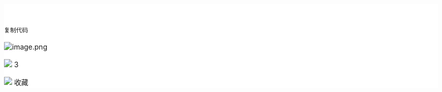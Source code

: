 ```


复制代码
```

![image.png](https://p9-juejin.byteimg.com/tos-cn-i-k3u1fbpfcp/2d50fe42a9fe462fb26e251d8b640763~tplv-k3u1fbpfcp-zoom-in-crop-mark:3024:0:0:0.awebp?)

![](https://lf3-cdn-tos.bytescm.com/obj/static/xitu_juejin_web/00ba359ecd0075e59ffbc3d810af551d.svg) 3

![](https://lf3-cdn-tos.bytescm.com/obj/static/xitu_juejin_web/3d482c7a948bac826e155953b2a28a9e.svg) 收藏
